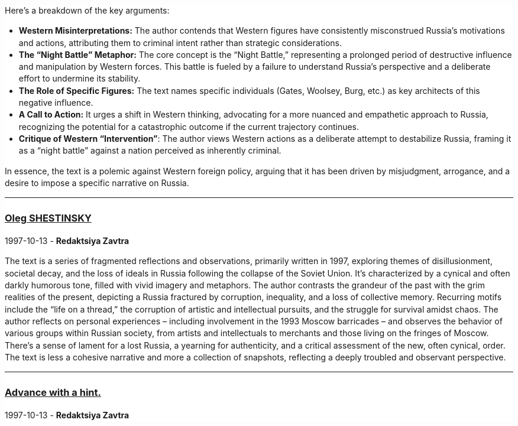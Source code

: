 Here’s a breakdown of the key arguments:

-   **Western Misinterpretations:** The author contends that Western
    figures have consistently misconstrued Russia’s motivations and
    actions, attributing them to criminal intent rather than strategic
    considerations.
-   **The “Night Battle” Metaphor:** The core concept is the “Night
    Battle,” representing a prolonged period of destructive influence
    and manipulation by Western forces. This battle is fueled by a
    failure to understand Russia’s perspective and a deliberate effort
    to undermine its stability.
-   **The Role of Specific Figures:** The text names specific
    individuals (Gates, Woolsey, Burg, etc.) as key architects of this
    negative influence.
-   **A Call to Action:** It urges a shift in Western thinking,
    advocating for a more nuanced and empathetic approach to Russia,
    recognizing the potential for a catastrophic outcome if the current
    trajectory continues.
-   **Critique of Western “Intervention”**: The author views Western
    actions as a deliberate attempt to destabilize Russia, framing it as
    a “night battle” against a nation perceived as inherently criminal.

In essence, the text is a polemic against Western foreign policy,
arguing that it has been driven by misjudgment, arrogance, and a desire
to impose a specific narrative on Russia.
</p>
<hr />
<a href='https://zavtra.ru/blogs/1997-10-1472sti'>
<h3>
Oleg SHESTINSKY
</h3>
</a>
<p>
1997-10-13 - <b> Redaktsiya Zavtra </b>
</p>
<p>
The text is a series of fragmented reflections and observations,
primarily written in 1997, exploring themes of disillusionment, societal
decay, and the loss of ideals in Russia following the collapse of the
Soviet Union. It’s characterized by a cynical and often darkly humorous
tone, filled with vivid imagery and metaphors. The author contrasts the
grandeur of the past with the grim realities of the present, depicting a
Russia fractured by corruption, inequality, and a loss of collective
memory. Recurring motifs include the “life on a thread,” the corruption
of artistic and intellectual pursuits, and the struggle for survival
amidst chaos. The author reflects on personal experiences – including
involvement in the 1993 Moscow barricades – and observes the behavior of
various groups within Russian society, from artists and intellectuals to
merchants and those living on the fringes of Moscow. There’s a sense of
lament for a lost Russia, a yearning for authenticity, and a critical
assessment of the new, often cynical, order. The text is less a cohesive
narrative and more a collection of snapshots, reflecting a deeply
troubled and observant perspective.
</p>
<hr />
<a href='https://zavtra.ru/blogs/1997-10-1414'>
<h3>
Advance with a hint.
</h3>
</a>
<p>
1997-10-13 - <b> Redaktsiya Zavtra </b>
</p>
<p>